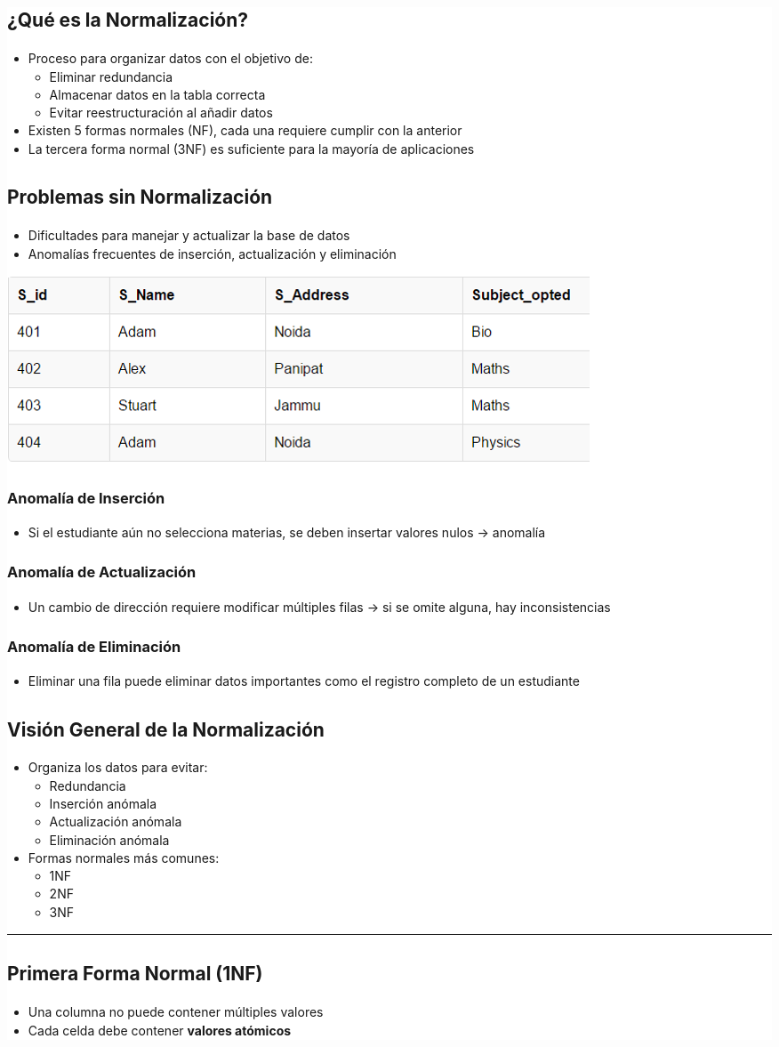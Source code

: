 ## ¿Qué es la Normalización?
- Proceso para organizar datos con el objetivo de:
  - Eliminar redundancia
  - Almacenar datos en la tabla correcta
  - Evitar reestructuración al añadir datos
- Existen 5 formas normales (NF), cada una requiere cumplir con la anterior
- La tercera forma normal (3NF) es suficiente para la mayoría de aplicaciones

## Problemas sin Normalización
- Dificultades para manejar y actualizar la base de datos
- Anomalías frecuentes de inserción, actualización y eliminación

![normalization1.png](img/normalization1.png)

### Anomalía de Inserción
- Si el estudiante aún no selecciona materias, se deben insertar valores nulos → anomalía

### Anomalía de Actualización
- Un cambio de dirección requiere modificar múltiples filas → si se omite alguna, hay inconsistencias

### Anomalía de Eliminación
- Eliminar una fila puede eliminar datos importantes como el registro completo de un estudiante

## Visión General de la Normalización
- Organiza los datos para evitar:
  - Redundancia
  - Inserción anómala
  - Actualización anómala
  - Eliminación anómala
- Formas normales más comunes:
  - 1NF
  - 2NF
  - 3NF

---

## Primera Forma Normal (1NF)
- Una columna no puede contener múltiples valores
- Cada celda debe contener **valores atómicos**
